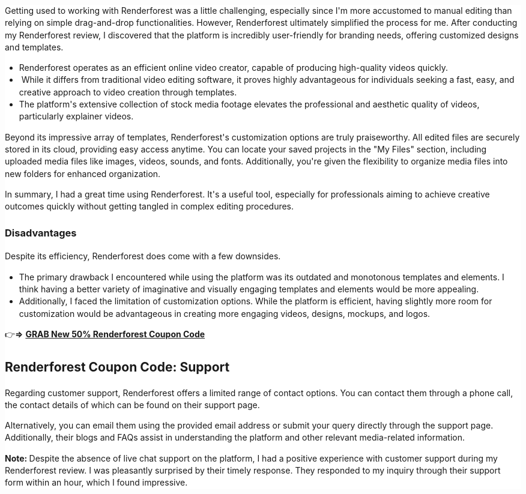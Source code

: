 <p>Getting used to working with Renderforest was a little challenging, especially since I'm more accustomed to manual editing than relying on simple drag-and-drop functionalities. However, Renderforest ultimately simplified the process for me. After conducting my Renderforest review, I discovered that the platform is incredibly user-friendly for branding needs, offering customized designs and templates.</p>
</div>
<div class="thrv_wrapper thrv_text_element">
<ul class="">
	<li>Renderforest operates as an efficient online video creator, capable of producing high-quality videos quickly.</li>
	<li> While it differs from traditional video editing software, it proves highly advantageous for individuals seeking a fast, easy, and creative approach to video creation through templates.</li>
	<li>The platform's extensive collection of stock media footage elevates the professional and aesthetic quality of videos, particularly explainer videos.</li>
</ul>
</div>
<div class="thrv_wrapper thrv_text_element">
<p>Beyond its impressive array of templates, Renderforest's customization options are truly praiseworthy. All edited files are securely stored in its cloud, providing easy access anytime. You can locate your saved projects in the "My Files" section, including uploaded media files like images, videos, sounds, and fonts. Additionally, you're given the flexibility to organize media files into new folders for enhanced organization.</p>
</div>
<div class="thrv_wrapper thrv_text_element" data-css="tve-u-18a27fc62e7">
<p><span data-preserver-spaces="true">In summary, I had a great time using Renderforest. It's a useful tool, especially for professionals aiming to achieve creative outcomes quickly without getting tangled in complex editing procedures.</span></p>
</div>
<div class="thrv_wrapper thrv_text_element">
<h3 id="t-1692874816488" class="">Disadvantages</h3>
</div>
<div class="thrv_wrapper thrv_text_element">
<p>Despite its efficiency, Renderforest does come with a few downsides.</p>
</div>
<div class="thrv_wrapper thrv_text_element">
<ul class="">
	<li>The primary drawback I encountered while using the platform was its outdated and monotonous templates and elements. I think having a better variety of imaginative and visually engaging templates and elements would be more appealing.</li>
	<li>Additionally, I faced the limitation of customization options. While the platform is efficient, having slightly more room for customization would be advantageous in creating more engaging videos, designs, mockups, and logos.</li>
</ul>
<p>👉<strong>⇒</strong> <a href="https://renderforest.pxf.io/kOWvQV" target="_blank" rel="nofollow noopener noreferrer"><strong>GRAB New 50% Renderforest Coupon Code</strong></a></p>
</div>
<div class="thrv_wrapper thrv_text_element">
<h2 id="t-1692874816489" class="">Renderforest Coupon Code: Support</h2>
</div>
<div class="thrv_wrapper thrv_text_element">
<p>Regarding customer support, Renderforest offers a limited range of contact options. You can contact them through a phone call, the contact details of which can be found on their support page.</p>
</div>
<div class="thrv_wrapper thrv_text_element">
<p><span data-preserver-spaces="true">Alternatively, you can email them using the provided email address or submit your query directly through the support page. Additionally, their blogs and FAQs assist in understanding the platform and other relevant media-related information.</span></p>
</div>
<div class="thrv_wrapper thrv_text_element" data-css="tve-u-18a27fc62e7">
<p><strong><span data-preserver-spaces="true">Note: </span></strong><span data-preserver-spaces="true">Despite the absence of live chat support on the platform, I had a positive experience with customer support during my Renderforest review. I was pleasantly surprised by their timely response. They responded to my inquiry through their support form within an hour, which I found impressive.</span></p>